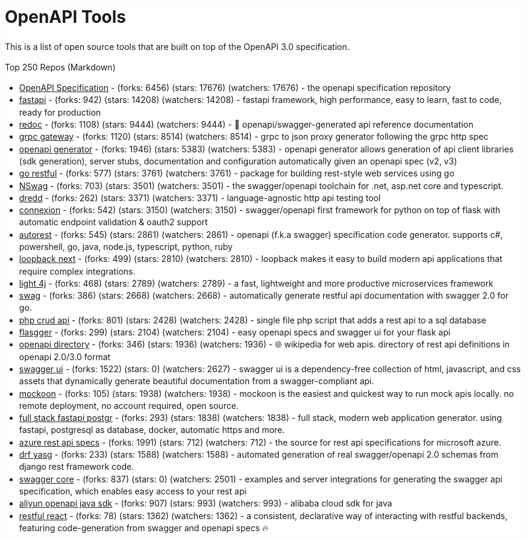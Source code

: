 # OpenAPI Tools
This is a list of open source tools that are built on top of the OpenAPI 3.0 specification.

Top 250 Repos (Markdown)
- [OpenAPI Specification](https://github.com/OAI/OpenAPI-Specification) - (forks: 6456) (stars: 17676) (watchers: 17676) - the openapi specification repository
- [fastapi](https://github.com/tiangolo/fastapi) - (forks: 942) (stars: 14208) (watchers: 14208) - fastapi framework, high performance, easy to learn, fast to code, ready for production
- [redoc](https://github.com/Redocly/redoc) - (forks: 1108) (stars: 9444) (watchers: 9444) - 📘 openapi/swagger-generated api reference documentation
- [grpc gateway](https://github.com/grpc-ecosystem/grpc-gateway) - (forks: 1120) (stars: 8514) (watchers: 8514) - grpc to json proxy generator following the grpc http spec
- [openapi generator](https://github.com/OpenAPITools/openapi-generator) - (forks: 1946) (stars: 5383) (watchers: 5383) - openapi generator allows generation of api client libraries (sdk generation), server stubs, documentation and configuration automatically given an openapi spec (v2, v3)
- [go restful](https://github.com/emicklei/go-restful) - (forks: 577) (stars: 3761) (watchers: 3761) - package for building rest-style web services using go
- [NSwag](https://github.com/RicoSuter/NSwag) - (forks: 703) (stars: 3501) (watchers: 3501) - the swagger/openapi toolchain for .net, asp.net core and typescript.
- [dredd](https://github.com/apiaryio/dredd) - (forks: 262) (stars: 3371) (watchers: 3371) - language-agnostic http api testing tool
- [connexion](https://github.com/zalando/connexion) - (forks: 542) (stars: 3150) (watchers: 3150) - swagger/openapi first framework for python on top of flask with automatic endpoint validation & oauth2 support
- [autorest](https://github.com/Azure/autorest) - (forks: 545) (stars: 2861) (watchers: 2861) - openapi (f.k.a swagger) specification code generator. supports c#, powershell, go, java, node.js, typescript, python, ruby
- [loopback next](https://github.com/strongloop/loopback-next) - (forks: 499) (stars: 2810) (watchers: 2810) - loopback makes it easy to build modern api applications that require complex integrations.
- [light 4j](https://github.com/networknt/light-4j) - (forks: 468) (stars: 2789) (watchers: 2789) - a fast, lightweight and more productive microservices framework
- [swag](https://github.com/swaggo/swag) - (forks: 386) (stars: 2668) (watchers: 2668) - automatically generate restful api documentation with swagger 2.0 for go.
- [php crud api](https://github.com/mevdschee/php-crud-api) - (forks: 801) (stars: 2428) (watchers: 2428) - single file php script that adds a rest api to a sql database
- [flasgger](https://github.com/flasgger/flasgger) - (forks: 299) (stars: 2104) (watchers: 2104) - easy openapi specs and swagger ui for your flask api
- [openapi directory](https://github.com/APIs-guru/openapi-directory) - (forks: 346) (stars: 1936) (watchers: 1936) - 🌐 wikipedia for web apis. directory of rest api definitions in openapi 2.0/3.0 format
- [swagger ui](https://github.com/swagger-api/swagger-ui) - (forks: 1522) (stars: 0) (watchers: 2627) - swagger ui is a dependency-free collection of html, javascript, and css assets that dynamically generate beautiful documentation from a swagger-compliant api.
- [mockoon](https://github.com/mockoon/mockoon) - (forks: 105) (stars: 1938) (watchers: 1938) - mockoon is the easiest and quickest way to run mock apis locally. no remote deployment, no account required, open source.
- [full stack fastapi postgr](https://github.com/tiangolo/full-stack-fastapi-postgresql) - (forks: 293) (stars: 1838) (watchers: 1838) - full stack, modern web application generator. using fastapi, postgresql as database, docker, automatic https and more.
- [azure rest api specs](https://github.com/Azure/azure-rest-api-specs) - (forks: 1991) (stars: 712) (watchers: 712) - the source for rest api specifications for microsoft azure.
- [drf yasg](https://github.com/axnsan12/drf-yasg) - (forks: 233) (stars: 1588) (watchers: 1588) - automated generation of real swagger/openapi 2.0 schemas from django rest framework code.
- [swagger core](https://github.com/swagger-api/swagger-core) - (forks: 837) (stars: 0) (watchers: 2501) - examples and server integrations for generating the swagger api specification, which enables easy access to your rest api
- [aliyun openapi java sdk](https://github.com/aliyun/aliyun-openapi-java-sdk) - (forks: 907) (stars: 993) (watchers: 993) - alibaba cloud sdk for java
- [restful react](https://github.com/contiamo/restful-react) - (forks: 78) (stars: 1362) (watchers: 1362) - a consistent, declarative way of interacting with restful backends, featuring code-generation from swagger and openapi specs 🔥